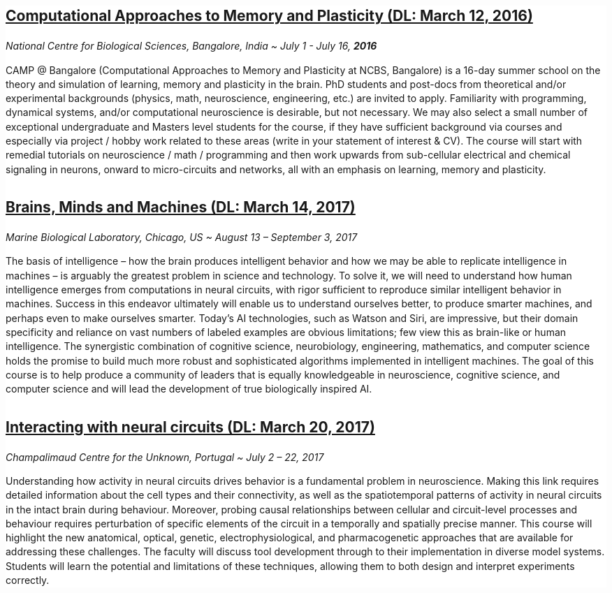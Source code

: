 
## [Computational Approaches to Memory and Plasticity (DL: March 12, 2016)](https://camp.ncbs.res.in/)
_National Centre for Biological Sciences, Bangalore, India ~ July 1 - July 16, **2016**_

CAMP @ Bangalore (Computational Approaches to Memory and Plasticity at NCBS, Bangalore) is a 16-day summer school on the theory and simulation of learning, memory and plasticity in the brain. PhD students and post-docs from theoretical and/or experimental backgrounds (physics, math, neuroscience, engineering, etc.) are invited to apply. Familiarity with programming, dynamical systems, and/or computational neuroscience is desirable, but not necessary. We may also select a small number of exceptional undergraduate and Masters level students for the course, if they have sufficient background via courses and especially via project / hobby work related to these areas (write in your statement of interest & CV). The course will start with remedial tutorials on neuroscience / math / programming and then work upwards from sub-cellular electrical and chemical signaling in neurons, onward to micro-circuits and networks, all with an emphasis on learning, memory and plasticity.


## [Brains, Minds and Machines (DL: March 14, 2017)](http://www.mbl.edu/education/courses/brains-minds-and-machines/)
*Marine Biological Laboratory, Chicago, US ~ August 13 – September 3, 2017*

The basis of intelligence – how the brain produces intelligent behavior and how we may be able to replicate intelligence in machines – is arguably the greatest problem in science and technology. To solve it, we will need to understand how human intelligence emerges from computations in neural circuits, with rigor sufficient to reproduce similar intelligent behavior in machines. Success in this endeavor ultimately will enable us to understand ourselves better, to produce smarter machines, and perhaps even to make ourselves smarter. Today’s AI technologies, such as Watson and Siri, are impressive, but their domain specificity and reliance on vast numbers of labeled examples are obvious limitations; few view this as brain-like or human intelligence. The synergistic combination of cognitive science, neurobiology, engineering, mathematics, and computer science holds the promise to build much more robust and sophisticated algorithms implemented in intelligent machines. The goal of this course is to help produce a community of leaders that is equally knowledgeable in neuroscience, cognitive science, and computer science and will lead the development of true biologically inspired AI.


## [Interacting with neural circuits (DL:  March 20, 2017)](http://www.fens.org/Training/CAJAL-programme/CAJAL-Courses-2017/Interacting-with-neural-circuits/)
*Champalimaud Centre for the Unknown, Portugal ~ July 2 – 22, 2017*

Understanding how activity in neural circuits drives behavior is a fundamental problem in neuroscience. Making this link requires detailed information about the cell types and their connectivity, as well as the spatiotemporal patterns of activity in neural circuits in the intact brain during behaviour. Moreover, probing causal relationships between cellular and circuit-level processes and behaviour requires perturbation of specific elements of the circuit in a temporally and spatially precise manner. This course will highlight the new anatomical, optical, genetic, electrophysiological, and pharmacogenetic approaches that are available for addressing these challenges. The faculty will discuss tool development through to their implementation in diverse model systems. Students will learn the potential and limitations of these techniques, allowing them to both design and interpret experiments correctly.

